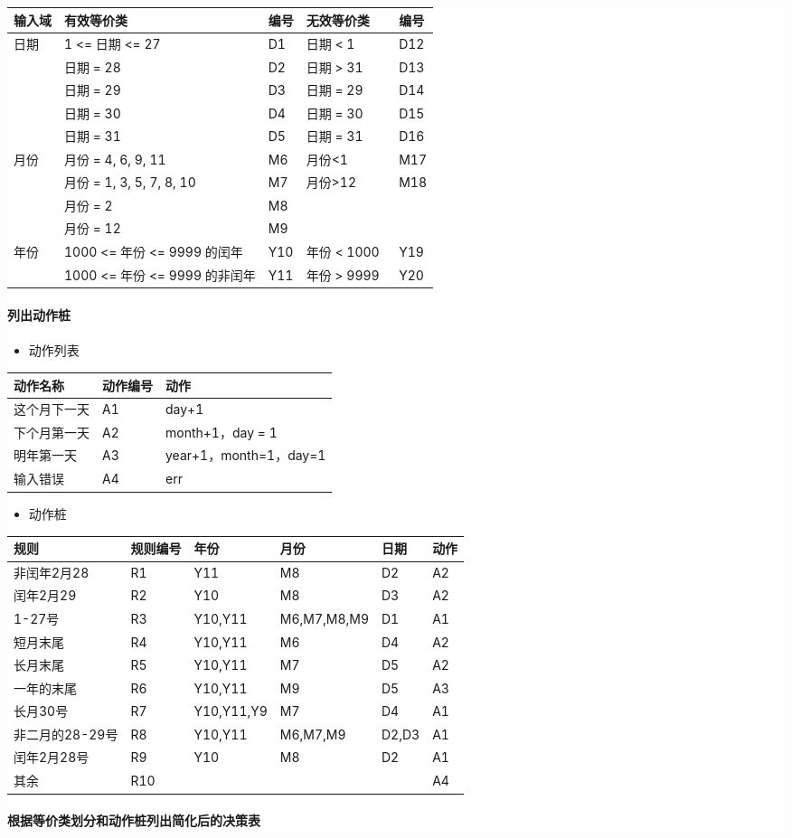 |    输入域    |    有效等价类                            |   编号   |    无效等价类                     |   编号   |
|:----------|:------------------------------------|:-------|:-----------------------------|:-------|
|   日期      |                    1 <= 日期 <= 27    | D1     |    日期 < 1                    | D12    |
|           |    日期 = 28                          | D2     |    日期 > 31                  | D13    |
|           |    日期 = 29                          | D3     |    日期 = 29                  | D14    |
|           |    日期 = 30                          | D4     |    日期 = 30                  | D15    |
|           |    日期 = 31                          | D5     |    日期 = 31                  | D16    |
|   月份      |    月份 = 4, 6, 9, 11                 |  M6    |   月份&lt;1                    |  M17   |
|           |    月份 = 1, 3, 5, 7, 8, 10           |  M7    |   月份&gt;12                   |  M18   |
|           |    月份 = 2                           |  M8    |                              |        |
|           |    月份 = 12                          |  M9    |                              |        |
|   年份      |     1000 &lt;= 年份 &lt;= 9999 的闰年    | Y10    |   年份 &lt; 1000&nbsp;&nbsp;   | Y19    |
|           |    1000 &lt;= 年份 &lt;= 9999 的非闰年    | Y11    |   年份 &gt; 9999               | Y20    |  

#### 列出动作桩
- 动作列表

| 动作名称   | 动作编号 | 动作                                                                                                                                                                                                                                                                                                                                                                                                                                                     |
|:-------|:-----|:-------------------------------------------------------------------------------------------------------------------------------------------------------------------------------------------------------------------------------------------------------------------------------------------------------------------------------------------------------------------------------------------------------------------------------------------------------|
| 这个月下一天 | A1   | day+1                                                                                                                                                                                                                                                                                                                                                                                                                                                  |
| 下个月第一天 | A2   | month+1，day = 1      |
| 明年第一天  | A3   | year+1，month=1，day=1 |
| 输入错误   | A4   | err                                                                                                                                                                                                                                                                                                                                                                                                                                                    |  

- 动作桩

|      规则              |   规则编号   |       年份                  |       月份                      |       日期         |       动作                         |
|:---------------------|:---------|:--------------------------|:------------------------------|:-----------------|:---------------------------------|
|      非闰年2月28         |   R1     |    Y11                    |      M8                       |    D2            |     A2                           |
|      闰年2月29          |   R2     |    Y10                    |      M8                       |    D3            |     A2                           |
|           1-27号      |   R3     |    Y10,Y11                |      M6,M7,M8,M9              |    D1            |     A1                           |
|      短月末尾            |   R4     |    Y10,Y11                |      M6                       |    D4            |     A2                           |
|      长月末尾            |   R5     |    Y10,Y11                |      M7                       |    D5            |     A2                           |
|      一年的末尾           |   R6     |    Y10,Y11                |      M9                       |    D5            |     A3                           |
|      长月30号           |   R7     |    Y10,Y11,Y9             |      M7                       |    D4            |     A1                           |
|      非二月的28-29号      |   R8     |    Y10,Y11                |      M6,M7,M9                 |    D2,D3         |     A1                           |
| 闰年2月28号              | R9       | Y10                       | M8                            | D2               | A1                               |
|      其余              |   R10     |                           |                               |                  |   A4                               |  
#### 根据等价类划分和动作桩列出简化后的决策表
